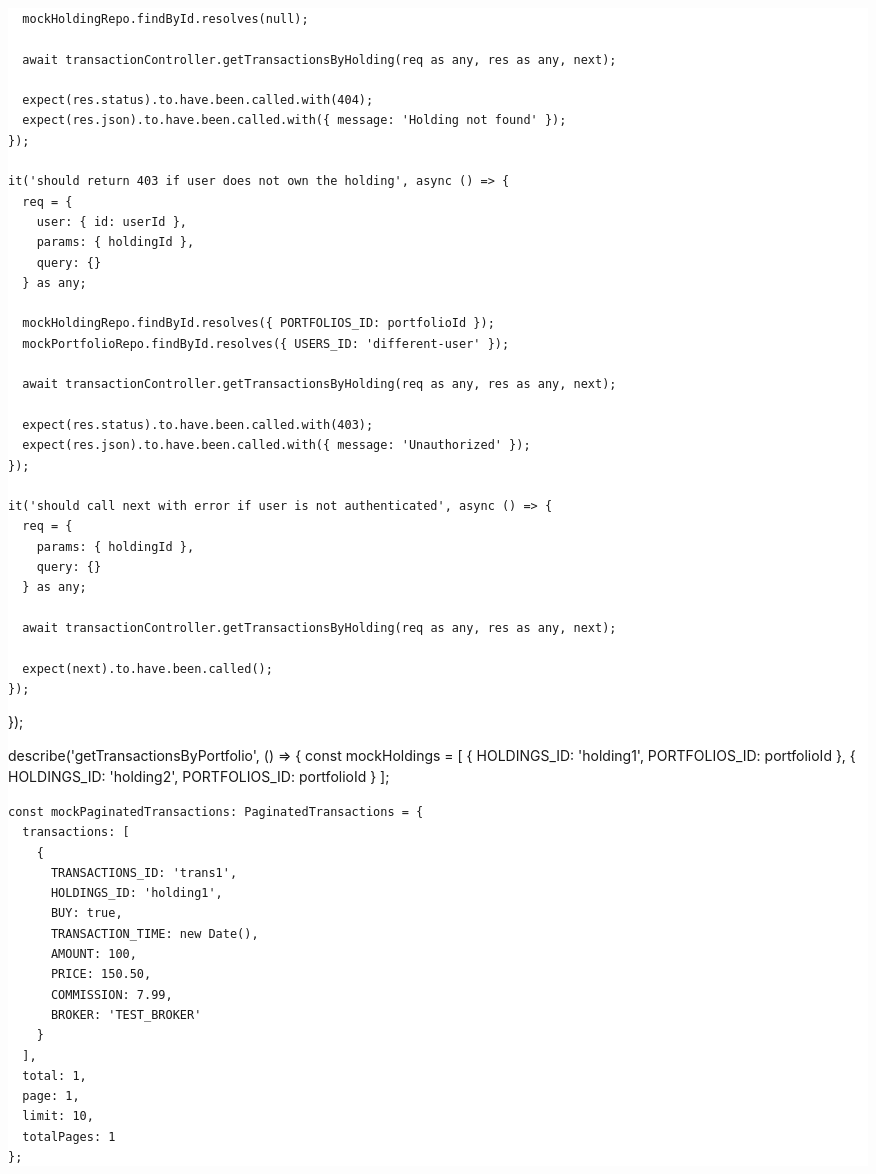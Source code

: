       mockHoldingRepo.findById.resolves(null);

      await transactionController.getTransactionsByHolding(req as any, res as any, next);

      expect(res.status).to.have.been.called.with(404);
      expect(res.json).to.have.been.called.with({ message: 'Holding not found' });
    });

    it('should return 403 if user does not own the holding', async () => {
      req = {
        user: { id: userId },
        params: { holdingId },
        query: {}
      } as any;

      mockHoldingRepo.findById.resolves({ PORTFOLIOS_ID: portfolioId });
      mockPortfolioRepo.findById.resolves({ USERS_ID: 'different-user' });

      await transactionController.getTransactionsByHolding(req as any, res as any, next);

      expect(res.status).to.have.been.called.with(403);
      expect(res.json).to.have.been.called.with({ message: 'Unauthorized' });
    });

    it('should call next with error if user is not authenticated', async () => {
      req = {
        params: { holdingId },
        query: {}
      } as any;

      await transactionController.getTransactionsByHolding(req as any, res as any, next);

      expect(next).to.have.been.called();
    });
  });

  describe('getTransactionsByPortfolio', () => {
    const mockHoldings = [
      { HOLDINGS_ID: 'holding1', PORTFOLIOS_ID: portfolioId },
      { HOLDINGS_ID: 'holding2', PORTFOLIOS_ID: portfolioId }
    ];

    const mockPaginatedTransactions: PaginatedTransactions = {
      transactions: [
        {
          TRANSACTIONS_ID: 'trans1',
          HOLDINGS_ID: 'holding1',
          BUY: true,
          TRANSACTION_TIME: new Date(),
          AMOUNT: 100,
          PRICE: 150.50,
          COMMISSION: 7.99,
          BROKER: 'TEST_BROKER'
        }
      ],
      total: 1,
      page: 1,
      limit: 10,
      totalPages: 1
    };
